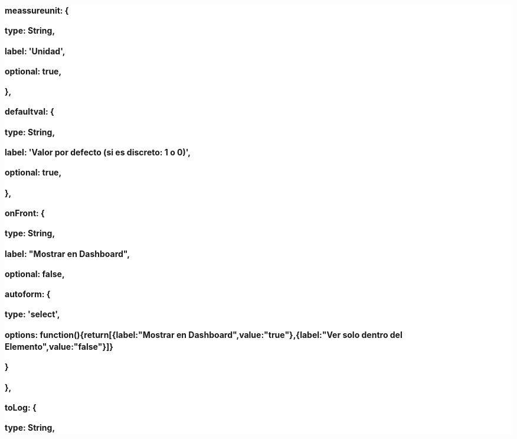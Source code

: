 </p>
<p>
<strong>  meassureunit: {</strong>
</p>
<p>
<strong>      type: String,</strong>
</p>
<p>
<strong>      label: 'Unidad',</strong>
</p>
<p>
<strong>      optional: true,</strong>
</p>
<p>
<strong>  },</strong>
</p>
<p>
<strong>  defaultval: {</strong>
</p>
<p>
<strong>      type: String,</strong>
</p>
<p>
<strong>      label: 'Valor por defecto (si es discreto: 1 o 0)',</strong>
</p>
<p>
<strong>      optional: true,</strong>
</p>
<p>
<strong>  },</strong>
</p>
<p>
<strong>  onFront: {</strong>
</p>
<p>
<strong>      type: String,</strong>
</p>
<p>
<strong>      label: "Mostrar en Dashboard",</strong>
</p>
<p>
<strong>      optional: false,</strong>
</p>
<p>
<strong>      autoform: {</strong>
</p>
<p>
<strong>         type: 'select',</strong>
</p>
<p>
<strong>         options: function(){return[{label:"Mostrar en Dashboard",value:"true"},{label:"Ver solo dentro del Elemento",value:"false"}]}</strong>
</p>
<p>
<strong>      }</strong>
</p>
<p>
<strong>   },</strong>
</p>
<p>
<strong>   toLog: {</strong>
</p>
<p>
<strong>       type: String,</strong>
